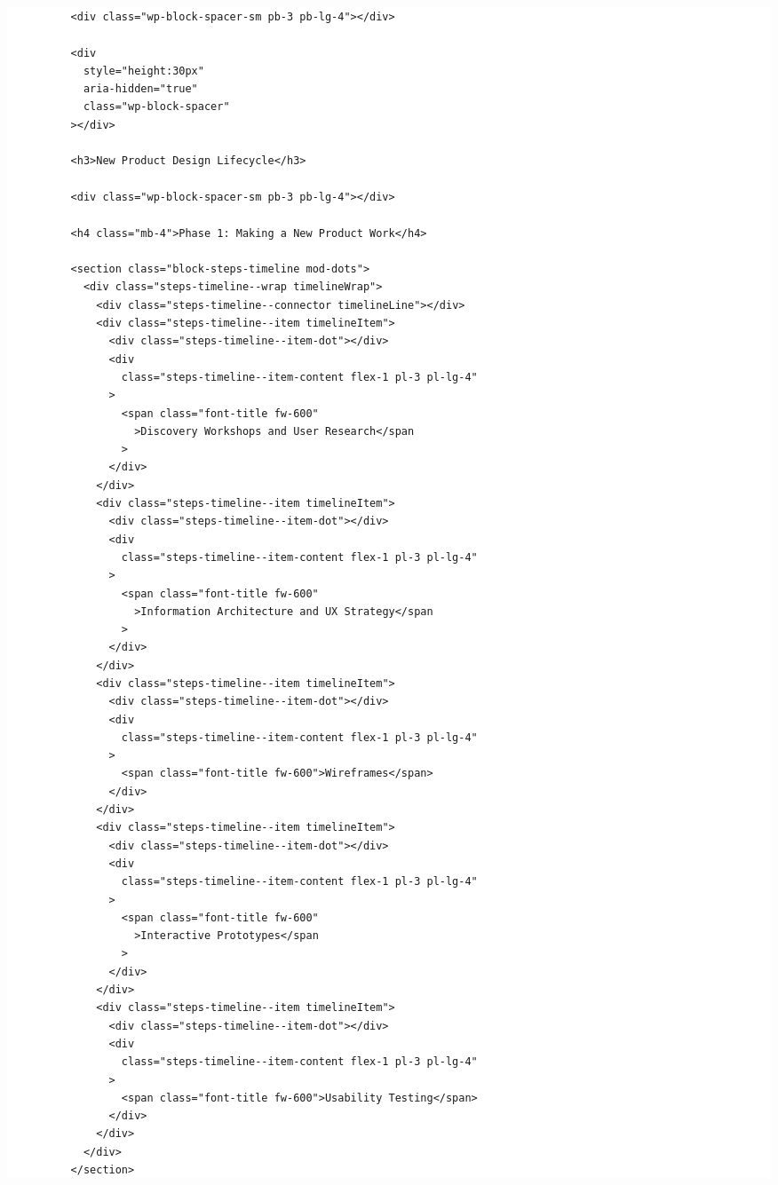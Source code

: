               <div class="wp-block-spacer-sm pb-3 pb-lg-4"></div>

              <div
                style="height:30px"
                aria-hidden="true"
                class="wp-block-spacer"
              ></div>

              <h3>New Product Design Lifecycle</h3>

              <div class="wp-block-spacer-sm pb-3 pb-lg-4"></div>

              <h4 class="mb-4">Phase 1: Making a New Product Work</h4>

              <section class="block-steps-timeline mod-dots">
                <div class="steps-timeline--wrap timelineWrap">
                  <div class="steps-timeline--connector timelineLine"></div>
                  <div class="steps-timeline--item timelineItem">
                    <div class="steps-timeline--item-dot"></div>
                    <div
                      class="steps-timeline--item-content flex-1 pl-3 pl-lg-4"
                    >
                      <span class="font-title fw-600"
                        >Discovery Workshops and User Research</span
                      >
                    </div>
                  </div>
                  <div class="steps-timeline--item timelineItem">
                    <div class="steps-timeline--item-dot"></div>
                    <div
                      class="steps-timeline--item-content flex-1 pl-3 pl-lg-4"
                    >
                      <span class="font-title fw-600"
                        >Information Architecture and UX Strategy</span
                      >
                    </div>
                  </div>
                  <div class="steps-timeline--item timelineItem">
                    <div class="steps-timeline--item-dot"></div>
                    <div
                      class="steps-timeline--item-content flex-1 pl-3 pl-lg-4"
                    >
                      <span class="font-title fw-600">Wireframes</span>
                    </div>
                  </div>
                  <div class="steps-timeline--item timelineItem">
                    <div class="steps-timeline--item-dot"></div>
                    <div
                      class="steps-timeline--item-content flex-1 pl-3 pl-lg-4"
                    >
                      <span class="font-title fw-600"
                        >Interactive Prototypes</span
                      >
                    </div>
                  </div>
                  <div class="steps-timeline--item timelineItem">
                    <div class="steps-timeline--item-dot"></div>
                    <div
                      class="steps-timeline--item-content flex-1 pl-3 pl-lg-4"
                    >
                      <span class="font-title fw-600">Usability Testing</span>
                    </div>
                  </div>
                </div>
              </section>

